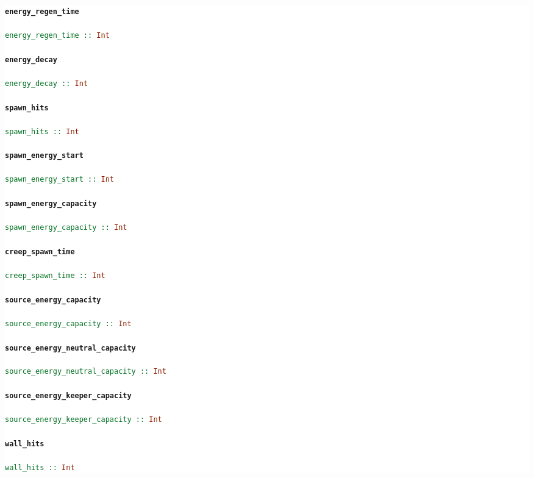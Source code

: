 #### `energy_regen_time`

``` purescript
energy_regen_time :: Int
```

#### `energy_decay`

``` purescript
energy_decay :: Int
```

#### `spawn_hits`

``` purescript
spawn_hits :: Int
```

#### `spawn_energy_start`

``` purescript
spawn_energy_start :: Int
```

#### `spawn_energy_capacity`

``` purescript
spawn_energy_capacity :: Int
```

#### `creep_spawn_time`

``` purescript
creep_spawn_time :: Int
```

#### `source_energy_capacity`

``` purescript
source_energy_capacity :: Int
```

#### `source_energy_neutral_capacity`

``` purescript
source_energy_neutral_capacity :: Int
```

#### `source_energy_keeper_capacity`

``` purescript
source_energy_keeper_capacity :: Int
```

#### `wall_hits`

``` purescript
wall_hits :: Int
```
